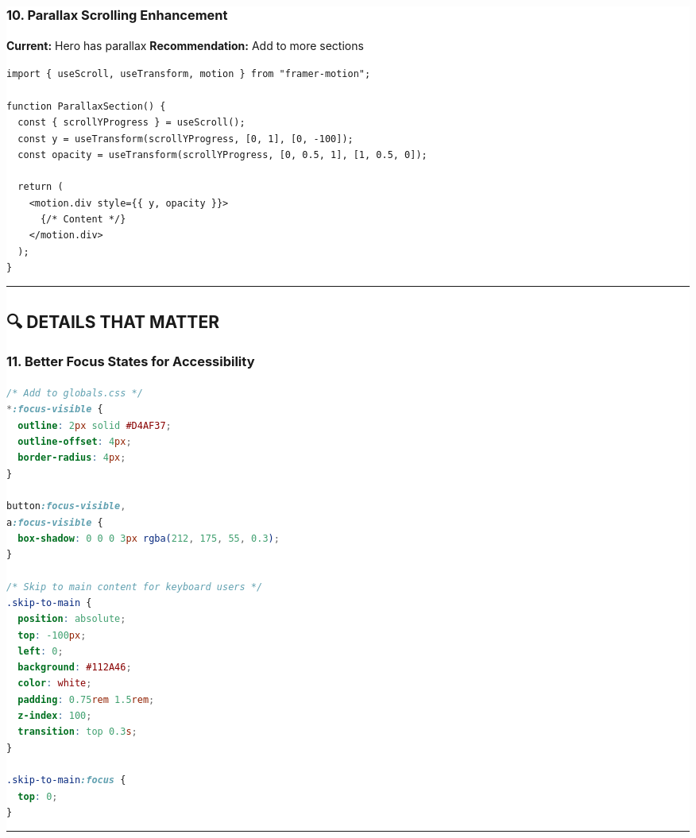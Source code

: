 
### 10. **Parallax Scrolling Enhancement**

**Current:** Hero has parallax
**Recommendation:** Add to more sections

```tsx
import { useScroll, useTransform, motion } from "framer-motion";

function ParallaxSection() {
  const { scrollYProgress } = useScroll();
  const y = useTransform(scrollYProgress, [0, 1], [0, -100]);
  const opacity = useTransform(scrollYProgress, [0, 0.5, 1], [1, 0.5, 0]);

  return (
    <motion.div style={{ y, opacity }}>
      {/* Content */}
    </motion.div>
  );
}
```

---

## 🔍 DETAILS THAT MATTER

### 11. **Better Focus States for Accessibility**

```css
/* Add to globals.css */
*:focus-visible {
  outline: 2px solid #D4AF37;
  outline-offset: 4px;
  border-radius: 4px;
}

button:focus-visible,
a:focus-visible {
  box-shadow: 0 0 0 3px rgba(212, 175, 55, 0.3);
}

/* Skip to main content for keyboard users */
.skip-to-main {
  position: absolute;
  top: -100px;
  left: 0;
  background: #112A46;
  color: white;
  padding: 0.75rem 1.5rem;
  z-index: 100;
  transition: top 0.3s;
}

.skip-to-main:focus {
  top: 0;
}
```

---